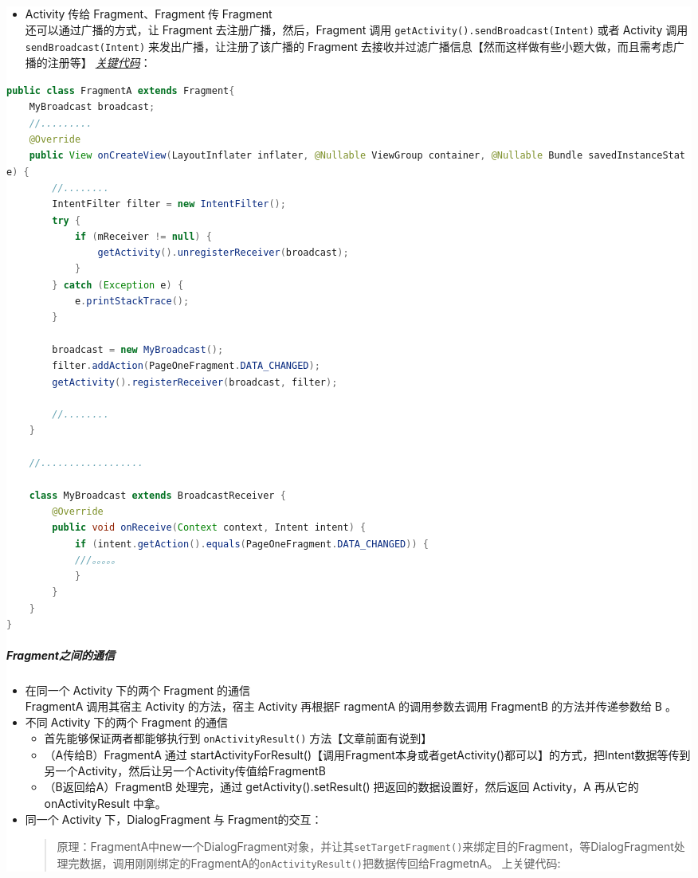 * Activity 传给 Fragment、Fragment 传 Fragment  
  还可以通过广播的方式，让 Fragment 去注册广播，然后，Fragment 调用 `getActivity().sendBroadcast(Intent)` 或者 Activity 调用 `sendBroadcast(Intent)` 来发出广播，让注册了该广播的 Fragment 去接收并过滤广播信息【然而这样做有些小题大做，而且需考虑广播的注册等】 
*<u>关键代码</u>*：  
```java
public class FragmentA extends Fragment{
    MyBroadcast broadcast;
    //.........
    @Override
    public View onCreateView(LayoutInflater inflater, @Nullable ViewGroup container, @Nullable Bundle savedInstanceState) {
        //........
        IntentFilter filter = new IntentFilter();
        try {
            if (mReceiver != null) {
                getActivity().unregisterReceiver(broadcast);
            }
        } catch (Exception e) {
            e.printStackTrace();
        }

        broadcast = new MyBroadcast();
        filter.addAction(PageOneFragment.DATA_CHANGED);
        getActivity().registerReceiver(broadcast, filter);

        //........
    }
    
    //..................
    
    class MyBroadcast extends BroadcastReceiver {
        @Override
        public void onReceive(Context context, Intent intent) {
            if (intent.getAction().equals(PageOneFragment.DATA_CHANGED)) {
            ///。。。。。
            }
        }
    }
}
```

##### Fragment之间的通信
* 在同一个 Activity 下的两个 Fragment 的通信  
  FragmentA 调用其宿主 Activity 的方法，宿主 Activity 再根据F ragmentA 的调用参数去调用 FragmentB 的方法并传递参数给 B 。
* 不同 Activity 下的两个 Fragment 的通信
  * 首先能够保证两者都能够执行到 `onActivityResult()` 方法【文章前面有说到】
  * （A传给B）FragmentA 通过 startActivityForResult()【调用Fragment本身或者getActivity()都可以】的方式，把Intent数据等传到另一个Activity，然后让另一个Activity传值给FragmentB
  * （B返回给A）FragmentB 处理完，通过 getActivity().setResult() 把返回的数据设置好，然后返回 Activity，A 再从它的 onActivityResult 中拿。
* 同一个 Activity 下，DialogFragment 与 Fragment的交互：
  > 原理：FragmentA中new一个DialogFragment对象，并让其`setTargetFragment()`来绑定目的Fragment，等DialogFragment处理完数据，调用刚刚绑定的FragmentA的`onActivityResult()`把数据传回给FragmetnA。
上关键代码:
